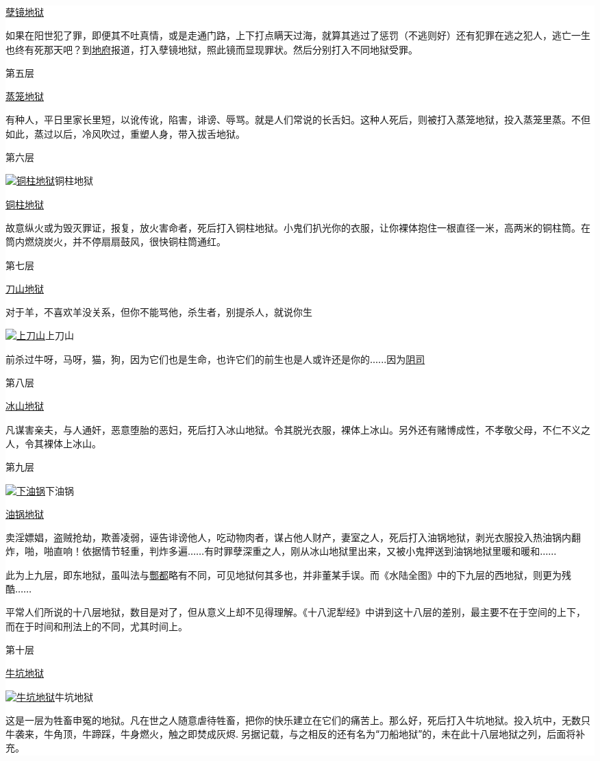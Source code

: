 [孽镜地狱](https://baike.baidu.com/item/孽镜地狱)

如果在阳世犯了罪，即便其不吐真情，或是走通门路，上下打点瞒天过海，就算其逃过了惩罚（不逃则好）还有犯罪在逃之犯人，逃亡一生也终有死那天吧？到[地府](https://baike.baidu.com/item/地府)报道，打入孽镜地狱，照此镜而显现罪状。然后分别打入不同地狱受罪。

第五层

[蒸笼地狱](https://baike.baidu.com/item/蒸笼地狱)

有种人，平日里家长里短，以讹传讹，陷害，诽谤、辱骂。就是人们常说的长舌妇。这种人死后，则被打入蒸笼地狱，投入蒸笼里蒸。不但如此，蒸过以后，冷风吹过，重塑人身，带入拔舌地狱。

第六层

[![铜柱地狱](https://bkimg.cdn.bcebos.com/pic/b812c8fcc3cec3fdac0be97ed688d43f87942787?x-bce-process=image/resize,m_lfit,w_220,h_220,limit_1)](https://baike.baidu.com/pic/十八层地狱/163607/0/0865b518c723af3c35fa41e0?fr=lemma&ct=single)铜柱地狱

[铜柱地狱](https://baike.baidu.com/item/铜柱地狱)

故意纵火或为毁灭罪证，报复，放火害命者，死后打入铜柱地狱。小鬼们扒光你的衣服，让你裸体抱住一根直径一米，高两米的铜柱筒。在筒内燃烧炭火，并不停扇扇鼓风，很快铜柱筒通红。

第七层

[刀山地狱](https://baike.baidu.com/item/刀山地狱)

对于羊，不喜欢羊没关系，但你不能骂他，杀生者，别提杀人，就说你生

[![上刀山](https://bkimg.cdn.bcebos.com/pic/6c224f4a20a44623c9e5eb699822720e0cf3d78a?x-bce-process=image/resize,m_lfit,w_220,h_220,limit_1)](https://baike.baidu.com/pic/十八层地狱/163607/0/d8b8c92aa04b5e16d42af1eb?fr=lemma&ct=single)上刀山

前杀过牛呀，马呀，猫，狗，因为它们也是生命，也许它们的前生也是人或许还是你的......因为[阴司](https://baike.baidu.com/item/阴司)

第八层

[冰山地狱](https://baike.baidu.com/item/冰山地狱)

凡谋害亲夫，与人通奸，恶意堕胎的恶妇，死后打入冰山地狱。令其脱光衣服，裸体上冰山。另外还有赌博成性，不孝敬父母，不仁不义之人，令其裸体上冰山。

第九层

[![下油锅](https://bkimg.cdn.bcebos.com/pic/c9fcc3cec3fdfc03c34aadb3d43f8794a4c2268e?x-bce-process=image/resize,m_lfit,w_220,h_220,limit_1)](https://baike.baidu.com/pic/十八层地狱/163607/0/aa59892b85084ec1e6cd40ef?fr=lemma&ct=single)下油锅

[油锅地狱](https://baike.baidu.com/item/油锅地狱)

卖淫嫖娼，盗贼抢劫，欺善凌弱，诬告诽谤他人，吃动物肉者，谋占他人财产，妻室之人，死后打入油锅地狱，剥光衣服投入热油锅内翻炸，啪，啪直响！依据情节轻重，判炸多遍……有时罪孽深重之人，刚从冰山地狱里出来，又被小鬼押送到油锅地狱里暖和暖和……

此为上九层，即东地狱，虽叫法与[酆都](https://baike.baidu.com/item/酆都)略有不同，可见地狱何其多也，并非董某手误。而《水陆全图》中的下九层的西地狱，则更为残酷……

平常人们所说的十八层地狱，数目是对了，但从意义上却不见得理解。《十八泥犁经》中讲到这十八层的差别，最主要不在于空间的上下，而在于时间和刑法上的不同，尤其时间上。

第十层

[牛坑地狱](https://baike.baidu.com/item/牛坑地狱)

[![牛坑地狱](https://bkimg.cdn.bcebos.com/pic/ac4bd11373f082020fe63ca949fbfbedab641b2b?x-bce-process=image/resize,m_lfit,w_220,h_220,limit_1)](https://baike.baidu.com/pic/十八层地狱/163607/0/ac4bd11373f082020fe63ca949fbfbedab641b2b?fr=lemma&ct=single)牛坑地狱

这是一层为牲畜申冤的地狱。凡在世之人随意虐待牲畜，把你的快乐建立在它们的痛苦上。那么好，死后打入牛坑地狱。投入坑中，无数只牛袭来，牛角顶，牛蹄踩，牛身燃火，触之即焚成灰烬. 另据记载，与之相反的还有名为“刀船地狱”的，未在此十八层地狱之列，后面将补充。
